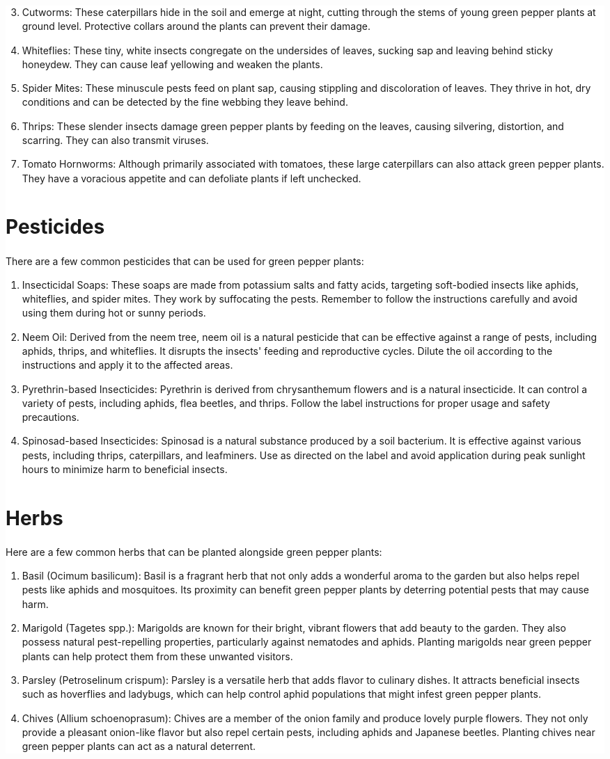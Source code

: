 3. Cutworms: These caterpillars hide in the soil and emerge at night, cutting through the stems of young green pepper plants at ground level. Protective collars around the plants can prevent their damage.

4. Whiteflies: These tiny, white insects congregate on the undersides of leaves, sucking sap and leaving behind sticky honeydew. They can cause leaf yellowing and weaken the plants.

5. Spider Mites: These minuscule pests feed on plant sap, causing stippling and discoloration of leaves. They thrive in hot, dry conditions and can be detected by the fine webbing they leave behind.

6. Thrips: These slender insects damage green pepper plants by feeding on the leaves, causing silvering, distortion, and scarring. They can also transmit viruses.

7. Tomato Hornworms: Although primarily associated with tomatoes, these large caterpillars can also attack green pepper plants. They have a voracious appetite and can defoliate plants if left unchecked.


# Pesticides
 There are a few common pesticides that can be used for green pepper plants:

1. Insecticidal Soaps: These soaps are made from potassium salts and fatty acids, targeting soft-bodied insects like aphids, whiteflies, and spider mites. They work by suffocating the pests. Remember to follow the instructions carefully and avoid using them during hot or sunny periods.

2. Neem Oil: Derived from the neem tree, neem oil is a natural pesticide that can be effective against a range of pests, including aphids, thrips, and whiteflies. It disrupts the insects' feeding and reproductive cycles. Dilute the oil according to the instructions and apply it to the affected areas.

3. Pyrethrin-based Insecticides: Pyrethrin is derived from chrysanthemum flowers and is a natural insecticide. It can control a variety of pests, including aphids, flea beetles, and thrips. Follow the label instructions for proper usage and safety precautions.

4. Spinosad-based Insecticides: Spinosad is a natural substance produced by a soil bacterium. It is effective against various pests, including thrips, caterpillars, and leafminers. Use as directed on the label and avoid application during peak sunlight hours to minimize harm to beneficial insects.

# Herbs
Here are a few common herbs that can be planted alongside green pepper plants:

1. Basil (Ocimum basilicum): Basil is a fragrant herb that not only adds a wonderful aroma to the garden but also helps repel pests like aphids and mosquitoes. Its proximity can benefit green pepper plants by deterring potential pests that may cause harm.

2. Marigold (Tagetes spp.): Marigolds are known for their bright, vibrant flowers that add beauty to the garden. They also possess natural pest-repelling properties, particularly against nematodes and aphids. Planting marigolds near green pepper plants can help protect them from these unwanted visitors.

3. Parsley (Petroselinum crispum): Parsley is a versatile herb that adds flavor to culinary dishes. It attracts beneficial insects such as hoverflies and ladybugs, which can help control aphid populations that might infest green pepper plants.

4. Chives (Allium schoenoprasum): Chives are a member of the onion family and produce lovely purple flowers. They not only provide a pleasant onion-like flavor but also repel certain pests, including aphids and Japanese beetles. Planting chives near green pepper plants can act as a natural deterrent.
